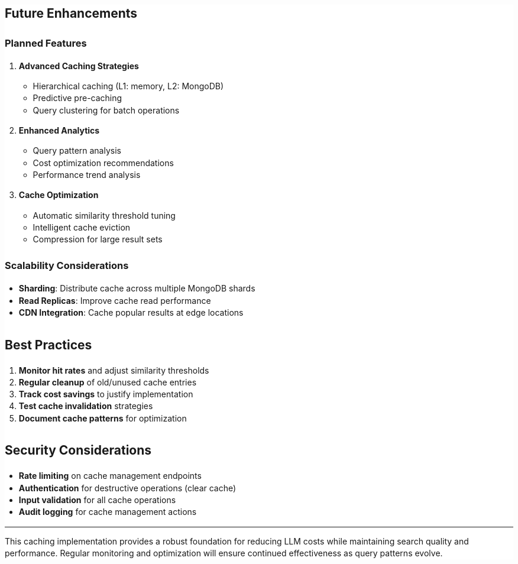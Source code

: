 ## Future Enhancements

### Planned Features

1. **Advanced Caching Strategies**
   - Hierarchical caching (L1: memory, L2: MongoDB)
   - Predictive pre-caching
   - Query clustering for batch operations

2. **Enhanced Analytics**
   - Query pattern analysis
   - Cost optimization recommendations
   - Performance trend analysis

3. **Cache Optimization**
   - Automatic similarity threshold tuning
   - Intelligent cache eviction
   - Compression for large result sets

### Scalability Considerations

- **Sharding**: Distribute cache across multiple MongoDB shards
- **Read Replicas**: Improve cache read performance
- **CDN Integration**: Cache popular results at edge locations

## Best Practices

1. **Monitor hit rates** and adjust similarity thresholds
2. **Regular cleanup** of old/unused cache entries
3. **Track cost savings** to justify implementation
4. **Test cache invalidation** strategies
5. **Document cache patterns** for optimization

## Security Considerations

- **Rate limiting** on cache management endpoints
- **Authentication** for destructive operations (clear cache)
- **Input validation** for all cache operations
- **Audit logging** for cache management actions

---

This caching implementation provides a robust foundation for reducing LLM costs while maintaining search quality and performance. Regular monitoring and optimization will ensure continued effectiveness as query patterns evolve.